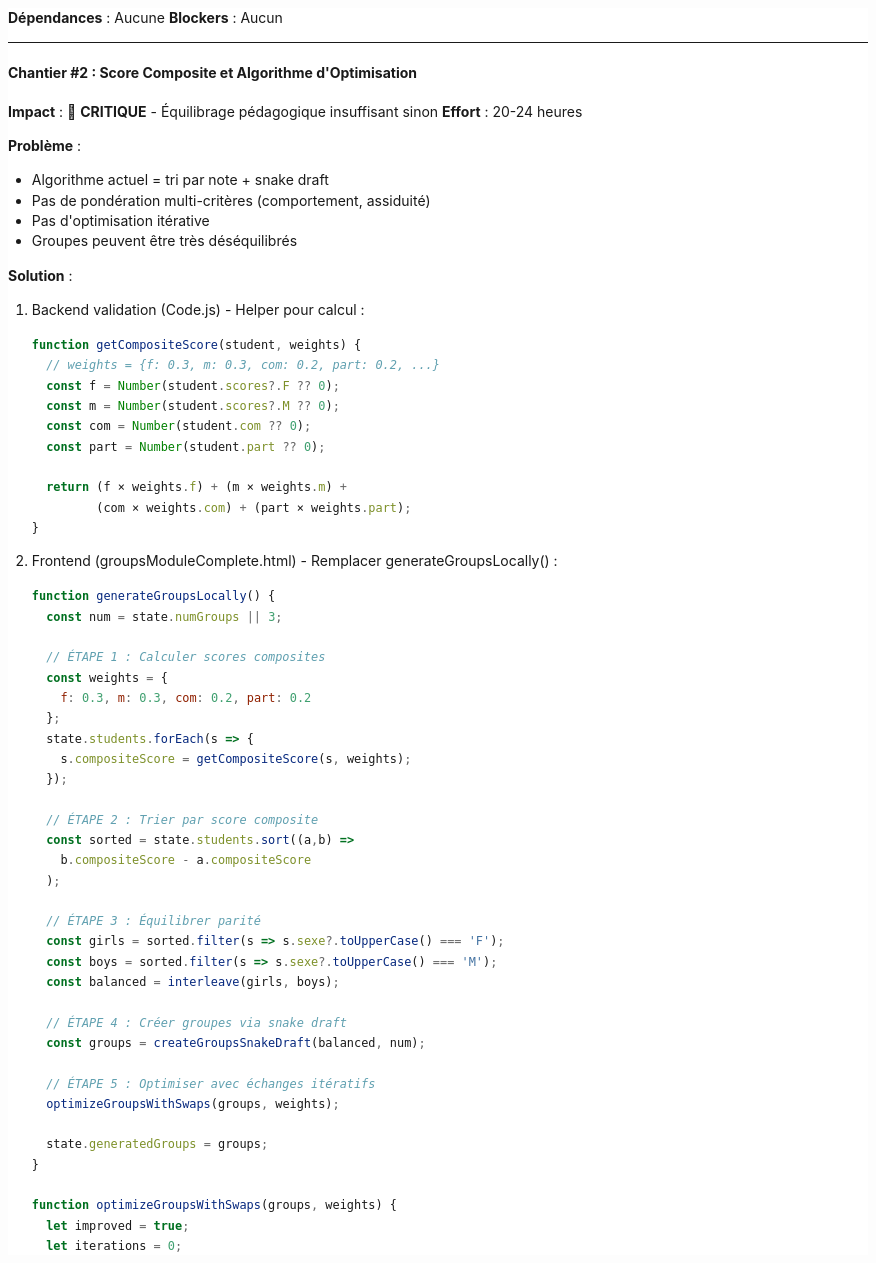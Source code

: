 **Dépendances** : Aucune
**Blockers** : Aucun

---

#### Chantier #2 : Score Composite et Algorithme d'Optimisation
**Impact** : 🔴 **CRITIQUE** - Équilibrage pédagogique insuffisant sinon
**Effort** : 20-24 heures

**Problème** :
- Algorithme actuel = tri par note + snake draft
- Pas de pondération multi-critères (comportement, assiduité)
- Pas d'optimisation itérative
- Groupes peuvent être très déséquilibrés

**Solution** :
1. Backend validation (Code.js) - Helper pour calcul :
   ```javascript
   function getCompositeScore(student, weights) {
     // weights = {f: 0.3, m: 0.3, com: 0.2, part: 0.2, ...}
     const f = Number(student.scores?.F ?? 0);
     const m = Number(student.scores?.M ?? 0);
     const com = Number(student.com ?? 0);
     const part = Number(student.part ?? 0);

     return (f × weights.f) + (m × weights.m) +
            (com × weights.com) + (part × weights.part);
   }
   ```

2. Frontend (groupsModuleComplete.html) - Remplacer generateGroupsLocally() :
   ```javascript
   function generateGroupsLocally() {
     const num = state.numGroups || 3;

     // ÉTAPE 1 : Calculer scores composites
     const weights = {
       f: 0.3, m: 0.3, com: 0.2, part: 0.2
     };
     state.students.forEach(s => {
       s.compositeScore = getCompositeScore(s, weights);
     });

     // ÉTAPE 2 : Trier par score composite
     const sorted = state.students.sort((a,b) =>
       b.compositeScore - a.compositeScore
     );

     // ÉTAPE 3 : Équilibrer parité
     const girls = sorted.filter(s => s.sexe?.toUpperCase() === 'F');
     const boys = sorted.filter(s => s.sexe?.toUpperCase() === 'M');
     const balanced = interleave(girls, boys);

     // ÉTAPE 4 : Créer groupes via snake draft
     const groups = createGroupsSnakeDraft(balanced, num);

     // ÉTAPE 5 : Optimiser avec échanges itératifs
     optimizeGroupsWithSwaps(groups, weights);

     state.generatedGroups = groups;
   }

   function optimizeGroupsWithSwaps(groups, weights) {
     let improved = true;
     let iterations = 0;
   ```